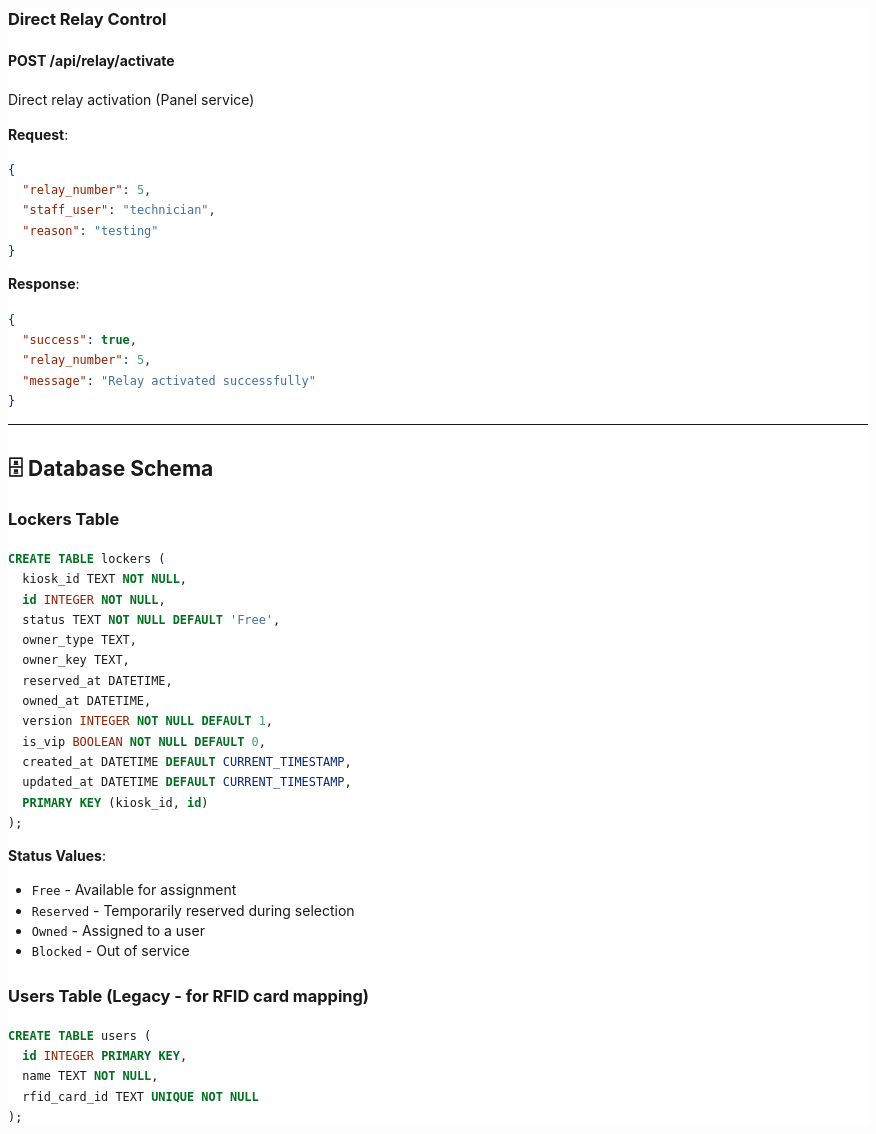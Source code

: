 ### **Direct Relay Control**

#### **POST /api/relay/activate**
Direct relay activation (Panel service)

**Request**:
```json
{
  "relay_number": 5,
  "staff_user": "technician",
  "reason": "testing"
}
```

**Response**:
```json
{
  "success": true,
  "relay_number": 5,
  "message": "Relay activated successfully"
}
```

---

## 🗄️ **Database Schema**

### **Lockers Table**
```sql
CREATE TABLE lockers (
  kiosk_id TEXT NOT NULL,
  id INTEGER NOT NULL,
  status TEXT NOT NULL DEFAULT 'Free',
  owner_type TEXT,
  owner_key TEXT,
  reserved_at DATETIME,
  owned_at DATETIME,
  version INTEGER NOT NULL DEFAULT 1,
  is_vip BOOLEAN NOT NULL DEFAULT 0,
  created_at DATETIME DEFAULT CURRENT_TIMESTAMP,
  updated_at DATETIME DEFAULT CURRENT_TIMESTAMP,
  PRIMARY KEY (kiosk_id, id)
);
```

**Status Values**:
- `Free` - Available for assignment
- `Reserved` - Temporarily reserved during selection
- `Owned` - Assigned to a user
- `Blocked` - Out of service

### **Users Table** (Legacy - for RFID card mapping)
```sql
CREATE TABLE users (
  id INTEGER PRIMARY KEY,
  name TEXT NOT NULL,
  rfid_card_id TEXT UNIQUE NOT NULL
);
```
